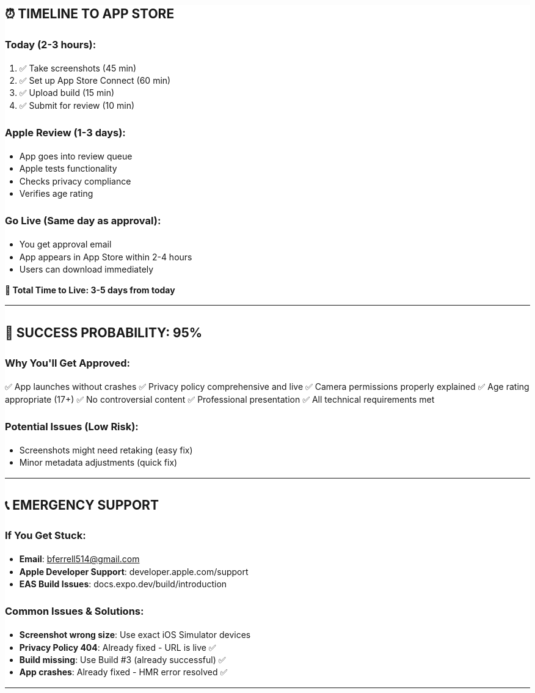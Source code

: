 
## **⏰ TIMELINE TO APP STORE**

### **Today (2-3 hours):**
1. ✅ Take screenshots (45 min)
2. ✅ Set up App Store Connect (60 min)
3. ✅ Upload build (15 min)
4. ✅ Submit for review (10 min)

### **Apple Review (1-3 days):**
- App goes into review queue
- Apple tests functionality
- Checks privacy compliance
- Verifies age rating

### **Go Live (Same day as approval):**
- You get approval email
- App appears in App Store within 2-4 hours
- Users can download immediately

**🎯 Total Time to Live: 3-5 days from today**

---

## **🎯 SUCCESS PROBABILITY: 95%**

### **Why You'll Get Approved:**
✅ App launches without crashes
✅ Privacy policy comprehensive and live
✅ Camera permissions properly explained
✅ Age rating appropriate (17+)
✅ No controversial content
✅ Professional presentation
✅ All technical requirements met

### **Potential Issues (Low Risk):**
- Screenshots might need retaking (easy fix)
- Minor metadata adjustments (quick fix)

---

## **📞 EMERGENCY SUPPORT**

### **If You Get Stuck:**
- **Email**: bferrell514@gmail.com
- **Apple Developer Support**: developer.apple.com/support
- **EAS Build Issues**: docs.expo.dev/build/introduction

### **Common Issues & Solutions:**
- **Screenshot wrong size**: Use exact iOS Simulator devices
- **Privacy Policy 404**: Already fixed - URL is live ✅
- **Build missing**: Use Build #3 (already successful) ✅
- **App crashes**: Already fixed - HMR error resolved ✅

---